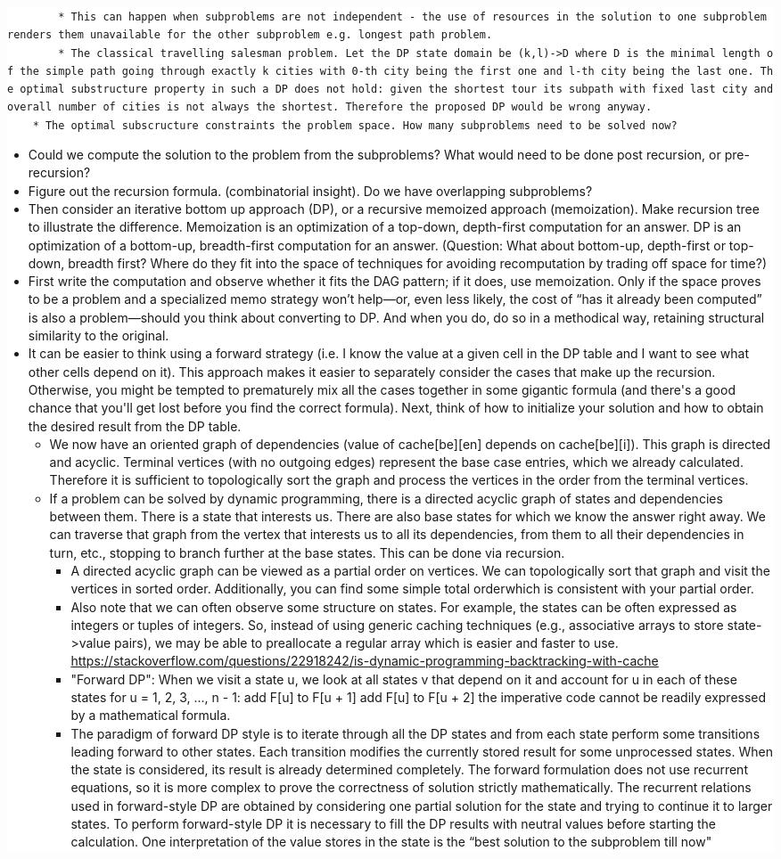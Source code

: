             * This can happen when subproblems are not independent - the use of resources in the solution to one subproblem renders them unavailable for the other subproblem e.g. longest path problem. 
            * The classical travelling salesman problem. Let the DP state domain be (k,l)->D where D is the minimal length of the simple path going through exactly k cities with 0-th city being the first one and l-th city being the last one. The optimal substructure property in such a DP does not hold: given the shortest tour its subpath with fixed last city and overall number of cities is not always the shortest. Therefore the proposed DP would be wrong anyway.
        * The optimal subscructure constraints the problem space. How many subproblems need to be solved now?
* Could we compute the solution to the problem from the subproblems? What would need to be done post recursion, or pre-recursion?
* Figure out the recursion formula. (combinatorial insight). Do we have overlapping subproblems? 
* Then consider an iterative bottom up approach (DP), or a recursive memoized approach (memoization). Make recursion tree to illustrate the difference.   Memoization is an optimization of a top-down, depth-first computation for an answer. DP is an optimization of a bottom-up, breadth-first computation for an answer. (Question: What about bottom-up, depth-first or top-down, breadth first? Where do they fit into the space of techniques for avoiding recomputation by trading off space for time?)
* First write the computation and observe whether it fits the DAG pattern; if it does, use memoization. Only if the space proves to be a problem and a specialized memo strategy won’t help—or, even less likely, the cost of “has it already been computed” is also a problem—should you think about converting to DP. And when you do, do so in a methodical way, retaining structural similarity to the original. 
* It can be easier to think using a forward strategy (i.e. I know the value at a given cell in the DP table and I want to see what other cells depend on it). This approach makes it easier to separately consider the cases that make up the recursion. Otherwise, you might be tempted to prematurely mix all the cases together in some gigantic formula (and there's a good chance that you'll get lost before you find the correct formula). Next, think of how to initialize your solution and how to obtain the desired result from the DP table.
    * We now have an oriented graph of dependencies (value of cache[be][en] depends on cache[be][i]). This graph is directed and acyclic. Terminal vertices (with no outgoing edges) represent the base case entries, which we already calculated. Therefore it is sufficient to topologically sort the graph and process the vertices in the order from the terminal vertices.
    *  If a problem can be solved by dynamic programming, there is a directed acyclic graph of states and dependencies between them. There is a state that interests us. There are also base states for which we know the answer right away.  We can traverse that graph from the vertex that interests us to all its dependencies, from them to all their dependencies in turn, etc., stopping to branch further at the base states. This can be done via recursion.  
        * A directed acyclic graph can be viewed as a partial order on vertices. We can topologically sort that graph and visit the vertices in sorted order. Additionally, you can find some simple total orderwhich is consistent with your partial order.
        * Also note that we can often observe some structure on states. For example, the states can be often expressed as integers or tuples of integers. So, instead of using generic caching techniques (e.g., associative arrays to store state->value pairs), we may be able to preallocate a regular array which is easier and faster to use. https://stackoverflow.com/questions/22918242/is-dynamic-programming-backtracking-with-cache
        *  "Forward DP": When we visit a state u, we look at all states v that depend on it and account for u in each of these states 
for u = 1, 2, 3, ..., n - 1:
    add F[u] to F[u + 1]
    add F[u] to F[u + 2]
the imperative code cannot be readily expressed by a mathematical formula. 
        *  The paradigm of forward DP style is to iterate through all the DP states and from each state perform some transitions leading forward to other states. Each transition modifies the currently stored result for some unprocessed states. When the state is considered, its result is already determined completely. The forward formulation does not use recurrent equations, so it is more complex to prove the correctness of solution strictly mathematically. The recurrent relations used in forward-style DP are obtained by considering one partial solution for the state and trying to continue it to larger states. To perform forward-style DP it is necessary to fill the DP results with neutral values before starting the calculation. One interpretation of the value stores in the state is the “best solution to the subproblem till now"